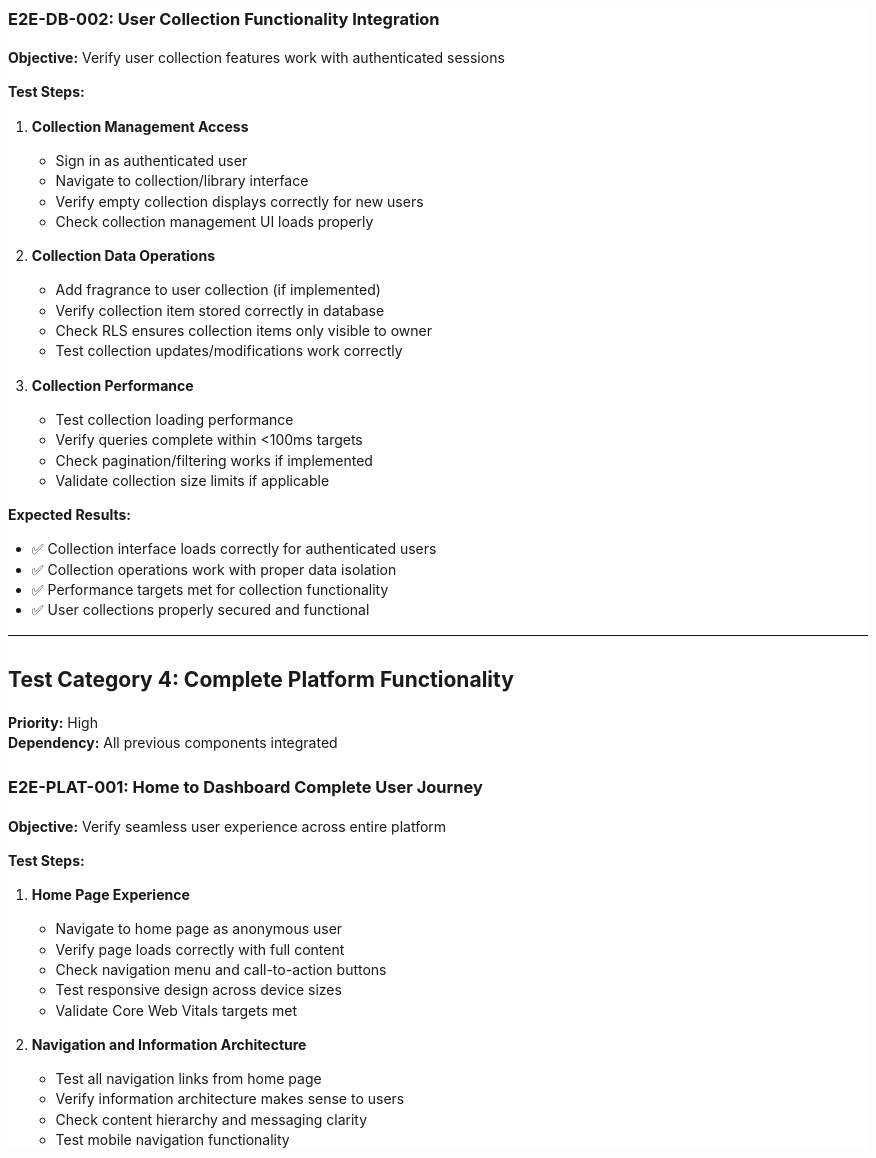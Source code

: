 ### E2E-DB-002: User Collection Functionality Integration

**Objective:** Verify user collection features work with authenticated sessions

**Test Steps:**
1. **Collection Management Access**
   - Sign in as authenticated user
   - Navigate to collection/library interface
   - Verify empty collection displays correctly for new users
   - Check collection management UI loads properly

2. **Collection Data Operations**
   - Add fragrance to user collection (if implemented)
   - Verify collection item stored correctly in database
   - Check RLS ensures collection items only visible to owner
   - Test collection updates/modifications work correctly

3. **Collection Performance**
   - Test collection loading performance
   - Verify queries complete within <100ms targets
   - Check pagination/filtering works if implemented
   - Validate collection size limits if applicable

**Expected Results:**
- ✅ Collection interface loads correctly for authenticated users
- ✅ Collection operations work with proper data isolation
- ✅ Performance targets met for collection functionality
- ✅ User collections properly secured and functional

---

## Test Category 4: Complete Platform Functionality

**Priority:** High  
**Dependency:** All previous components integrated  

### E2E-PLAT-001: Home to Dashboard Complete User Journey

**Objective:** Verify seamless user experience across entire platform

**Test Steps:**
1. **Home Page Experience**
   - Navigate to home page as anonymous user
   - Verify page loads correctly with full content
   - Check navigation menu and call-to-action buttons
   - Test responsive design across device sizes
   - Validate Core Web Vitals targets met

2. **Navigation and Information Architecture**
   - Test all navigation links from home page
   - Verify information architecture makes sense to users
   - Check content hierarchy and messaging clarity
   - Test mobile navigation functionality
